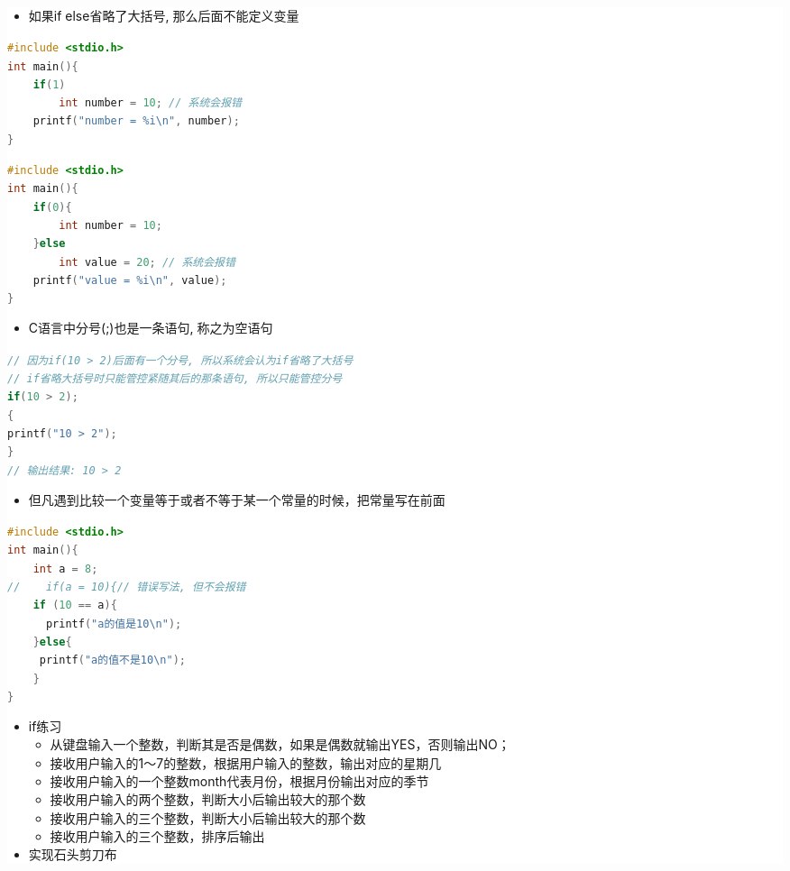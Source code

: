 - 如果if else省略了大括号, 那么后面不能定义变量

```c
#include <stdio.h>
int main(){
    if(1)
        int number = 10; // 系统会报错
    printf("number = %i\n", number);
}

```

```c
#include <stdio.h>
int main(){
    if(0){
        int number = 10; 
    }else
        int value = 20; // 系统会报错
    printf("value = %i\n", value);
}

```

- C语言中分号(;)也是一条语句, 称之为空语句

```c
// 因为if(10 > 2)后面有一个分号, 所以系统会认为if省略了大括号
// if省略大括号时只能管控紧随其后的那条语句, 所以只能管控分号
if(10 > 2);
{
printf("10 > 2");
}
// 输出结果: 10 > 2

```

- 但凡遇到比较一个变量等于或者不等于某一个常量的时候，把常量写在前面

```c
#include <stdio.h>
int main(){
    int a = 8;
//    if(a = 10){// 错误写法, 但不会报错
    if (10 == a){
      printf("a的值是10\n");
    }else{
     printf("a的值不是10\n");
    }
}

```

- if练习
  - 从键盘输入一个整数，判断其是否是偶数，如果是偶数就输出YES，否则输出NO；
  - 接收用户输入的1～7的整数，根据用户输入的整数，输出对应的星期几
  - 接收用户输入的一个整数month代表月份，根据月份输出对应的季节
  - 接收用户输入的两个整数，判断大小后输出较大的那个数
  - 接收用户输入的三个整数，判断大小后输出较大的那个数
  - 接收用户输入的三个整数，排序后输出
- 实现石头剪刀布
